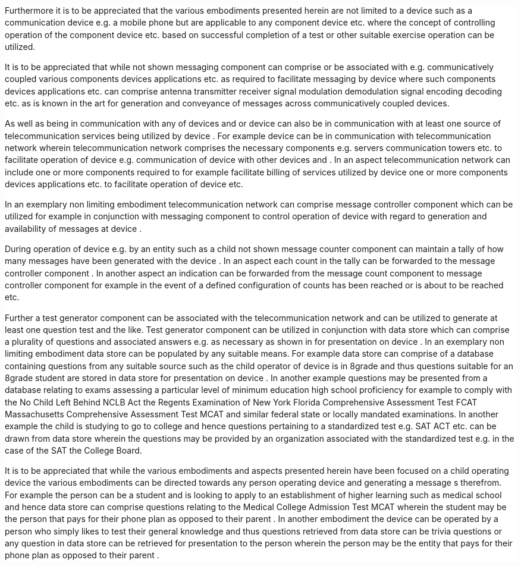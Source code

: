 Furthermore it is to be appreciated that the various embodiments presented herein are not limited to a device such as a communication device e.g. a mobile phone but are applicable to any component device etc. where the concept of controlling operation of the component device etc. based on successful completion of a test or other suitable exercise operation can be utilized.

It is to be appreciated that while not shown messaging component can comprise or be associated with e.g. communicatively coupled various components devices applications etc. as required to facilitate messaging by device where such components devices applications etc. can comprise antenna transmitter receiver signal modulation demodulation signal encoding decoding etc. as is known in the art for generation and conveyance of messages across communicatively coupled devices.

As well as being in communication with any of devices and or device can also be in communication with at least one source of telecommunication services being utilized by device . For example device can be in communication with telecommunication network wherein telecommunication network comprises the necessary components e.g. servers communication towers etc. to facilitate operation of device e.g. communication of device with other devices and . In an aspect telecommunication network can include one or more components required to for example facilitate billing of services utilized by device one or more components devices applications etc. to facilitate operation of device etc.

In an exemplary non limiting embodiment telecommunication network can comprise message controller component which can be utilized for example in conjunction with messaging component to control operation of device with regard to generation and availability of messages at device .

During operation of device e.g. by an entity such as a child not shown message counter component can maintain a tally of how many messages have been generated with the device . In an aspect each count in the tally can be forwarded to the message controller component . In another aspect an indication can be forwarded from the message count component to message controller component for example in the event of a defined configuration of counts has been reached or is about to be reached etc.

Further a test generator component can be associated with the telecommunication network and can be utilized to generate at least one question test and the like. Test generator component can be utilized in conjunction with data store which can comprise a plurality of questions and associated answers e.g. as necessary as shown in for presentation on device . In an exemplary non limiting embodiment data store can be populated by any suitable means. For example data store can comprise of a database containing questions from any suitable source such as the child operator of device is in 8grade and thus questions suitable for an 8grade student are stored in data store for presentation on device . In another example questions may be presented from a database relating to exams assessing a particular level of minimum education high school proficiency for example to comply with the No Child Left Behind NCLB Act the Regents Examination of New York Florida Comprehensive Assessment Test FCAT Massachusetts Comprehensive Assessment Test MCAT and similar federal state or locally mandated examinations. In another example the child is studying to go to college and hence questions pertaining to a standardized test e.g. SAT ACT etc. can be drawn from data store wherein the questions may be provided by an organization associated with the standardized test e.g. in the case of the SAT the College Board.

It is to be appreciated that while the various embodiments and aspects presented herein have been focused on a child operating device the various embodiments can be directed towards any person operating device and generating a message s therefrom. For example the person can be a student and is looking to apply to an establishment of higher learning such as medical school and hence data store can comprise questions relating to the Medical College Admission Test MCAT wherein the student may be the person that pays for their phone plan as opposed to their parent . In another embodiment the device can be operated by a person who simply likes to test their general knowledge and thus questions retrieved from data store can be trivia questions or any question in data store can be retrieved for presentation to the person wherein the person may be the entity that pays for their phone plan as opposed to their parent .
